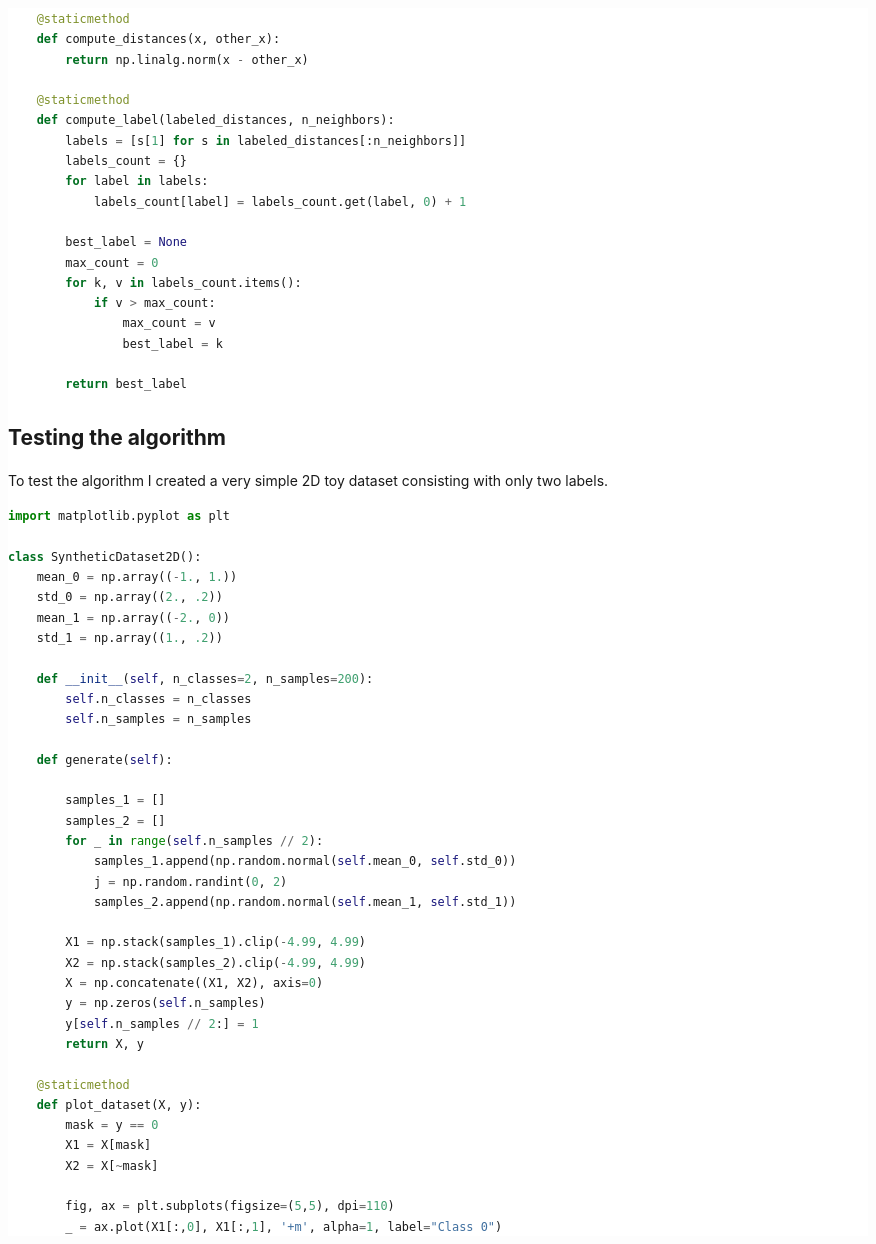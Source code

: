 ```python
    @staticmethod
    def compute_distances(x, other_x):
        return np.linalg.norm(x - other_x)
    
    @staticmethod
    def compute_label(labeled_distances, n_neighbors):
        labels = [s[1] for s in labeled_distances[:n_neighbors]]
        labels_count = {}
        for label in labels:
            labels_count[label] = labels_count.get(label, 0) + 1
            
        best_label = None
        max_count = 0
        for k, v in labels_count.items():
            if v > max_count:
                max_count = v
                best_label = k
                
        return best_label

```

## Testing the algorithm

To test the algorithm I created a very simple 2D toy dataset consisting with only two labels.


```python
import matplotlib.pyplot as plt

class SyntheticDataset2D():
    mean_0 = np.array((-1., 1.))
    std_0 = np.array((2., .2))    
    mean_1 = np.array((-2., 0))
    std_1 = np.array((1., .2))
    
    def __init__(self, n_classes=2, n_samples=200):
        self.n_classes = n_classes
        self.n_samples = n_samples
        
    def generate(self):
        
        samples_1 = []
        samples_2 = []
        for _ in range(self.n_samples // 2):
            samples_1.append(np.random.normal(self.mean_0, self.std_0))
            j = np.random.randint(0, 2)
            samples_2.append(np.random.normal(self.mean_1, self.std_1))
            
        X1 = np.stack(samples_1).clip(-4.99, 4.99)
        X2 = np.stack(samples_2).clip(-4.99, 4.99)
        X = np.concatenate((X1, X2), axis=0)
        y = np.zeros(self.n_samples)
        y[self.n_samples // 2:] = 1
        return X, y
    
    @staticmethod
    def plot_dataset(X, y):
        mask = y == 0
        X1 = X[mask]
        X2 = X[~mask]

        fig, ax = plt.subplots(figsize=(5,5), dpi=110)
        _ = ax.plot(X1[:,0], X1[:,1], '+m', alpha=1, label="Class 0")
```